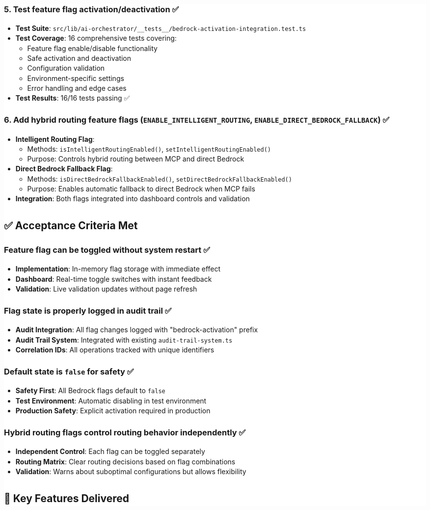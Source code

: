 ### 5. Test feature flag activation/deactivation ✅

- **Test Suite**: `src/lib/ai-orchestrator/__tests__/bedrock-activation-integration.test.ts`
- **Test Coverage**: 16 comprehensive tests covering:
  - Feature flag enable/disable functionality
  - Safe activation and deactivation
  - Configuration validation
  - Environment-specific settings
  - Error handling and edge cases
- **Test Results**: 16/16 tests passing ✅

### 6. Add hybrid routing feature flags (`ENABLE_INTELLIGENT_ROUTING`, `ENABLE_DIRECT_BEDROCK_FALLBACK`) ✅

- **Intelligent Routing Flag**:
  - Methods: `isIntelligentRoutingEnabled()`, `setIntelligentRoutingEnabled()`
  - Purpose: Controls hybrid routing between MCP and direct Bedrock
- **Direct Bedrock Fallback Flag**:
  - Methods: `isDirectBedrockFallbackEnabled()`, `setDirectBedrockFallbackEnabled()`
  - Purpose: Enables automatic fallback to direct Bedrock when MCP fails
- **Integration**: Both flags integrated into dashboard controls and validation

## ✅ Acceptance Criteria Met

### Feature flag can be toggled without system restart ✅

- **Implementation**: In-memory flag storage with immediate effect
- **Dashboard**: Real-time toggle switches with instant feedback
- **Validation**: Live validation updates without page refresh

### Flag state is properly logged in audit trail ✅

- **Audit Integration**: All flag changes logged with "bedrock-activation" prefix
- **Audit Trail System**: Integrated with existing `audit-trail-system.ts`
- **Correlation IDs**: All operations tracked with unique identifiers

### Default state is `false` for safety ✅

- **Safety First**: All Bedrock flags default to `false`
- **Test Environment**: Automatic disabling in test environment
- **Production Safety**: Explicit activation required in production

### Hybrid routing flags control routing behavior independently ✅

- **Independent Control**: Each flag can be toggled separately
- **Routing Matrix**: Clear routing decisions based on flag combinations
- **Validation**: Warns about suboptimal configurations but allows flexibility

## 🎯 Key Features Delivered
